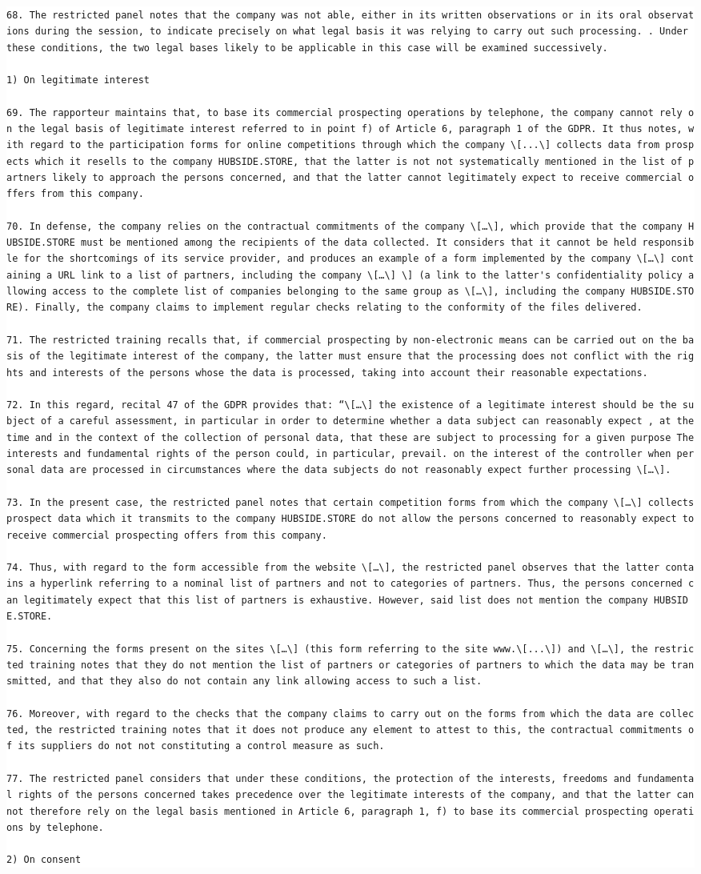 ```
68. The restricted panel notes that the company was not able, either in its written observations or in its oral observations during the session, to indicate precisely on what legal basis it was relying to carry out such processing. . Under these conditions, the two legal bases likely to be applicable in this case will be examined successively.

1) On legitimate interest

69. The rapporteur maintains that, to base its commercial prospecting operations by telephone, the company cannot rely on the legal basis of legitimate interest referred to in point f) of Article 6, paragraph 1 of the GDPR. It thus notes, with regard to the participation forms for online competitions through which the company \[...\] collects data from prospects which it resells to the company HUBSIDE.STORE, that the latter is not not systematically mentioned in the list of partners likely to approach the persons concerned, and that the latter cannot legitimately expect to receive commercial offers from this company.

70. In defense, the company relies on the contractual commitments of the company \[…\], which provide that the company HUBSIDE.STORE must be mentioned among the recipients of the data collected. It considers that it cannot be held responsible for the shortcomings of its service provider, and produces an example of a form implemented by the company \[…\] containing a URL link to a list of partners, including the company \[…\] \] (a link to the latter's confidentiality policy allowing access to the complete list of companies belonging to the same group as \[…\], including the company HUBSIDE.STORE). Finally, the company claims to implement regular checks relating to the conformity of the files delivered.

71. The restricted training recalls that, if commercial prospecting by non-electronic means can be carried out on the basis of the legitimate interest of the company, the latter must ensure that the processing does not conflict with the rights and interests of the persons whose the data is processed, taking into account their reasonable expectations.

72. In this regard, recital 47 of the GDPR provides that: “\[…\] the existence of a legitimate interest should be the subject of a careful assessment, in particular in order to determine whether a data subject can reasonably expect , at the time and in the context of the collection of personal data, that these are subject to processing for a given purpose The interests and fundamental rights of the person could, in particular, prevail. on the interest of the controller when personal data are processed in circumstances where the data subjects do not reasonably expect further processing \[…\].

73. In the present case, the restricted panel notes that certain competition forms from which the company \[…\] collects prospect data which it transmits to the company HUBSIDE.STORE do not allow the persons concerned to reasonably expect to receive commercial prospecting offers from this company.

74. Thus, with regard to the form accessible from the website \[…\], the restricted panel observes that the latter contains a hyperlink referring to a nominal list of partners and not to categories of partners. Thus, the persons concerned can legitimately expect that this list of partners is exhaustive. However, said list does not mention the company HUBSIDE.STORE.

75. Concerning the forms present on the sites \[…\] (this form referring to the site www.\[...\]) and \[…\], the restricted training notes that they do not mention the list of partners or categories of partners to which the data may be transmitted, and that they also do not contain any link allowing access to such a list.

76. Moreover, with regard to the checks that the company claims to carry out on the forms from which the data are collected, the restricted training notes that it does not produce any element to attest to this, the contractual commitments of its suppliers do not not constituting a control measure as such.

77. The restricted panel considers that under these conditions, the protection of the interests, freedoms and fundamental rights of the persons concerned takes precedence over the legitimate interests of the company, and that the latter cannot therefore rely on the legal basis mentioned in Article 6, paragraph 1, f) to base its commercial prospecting operations by telephone.

2) On consent

```
